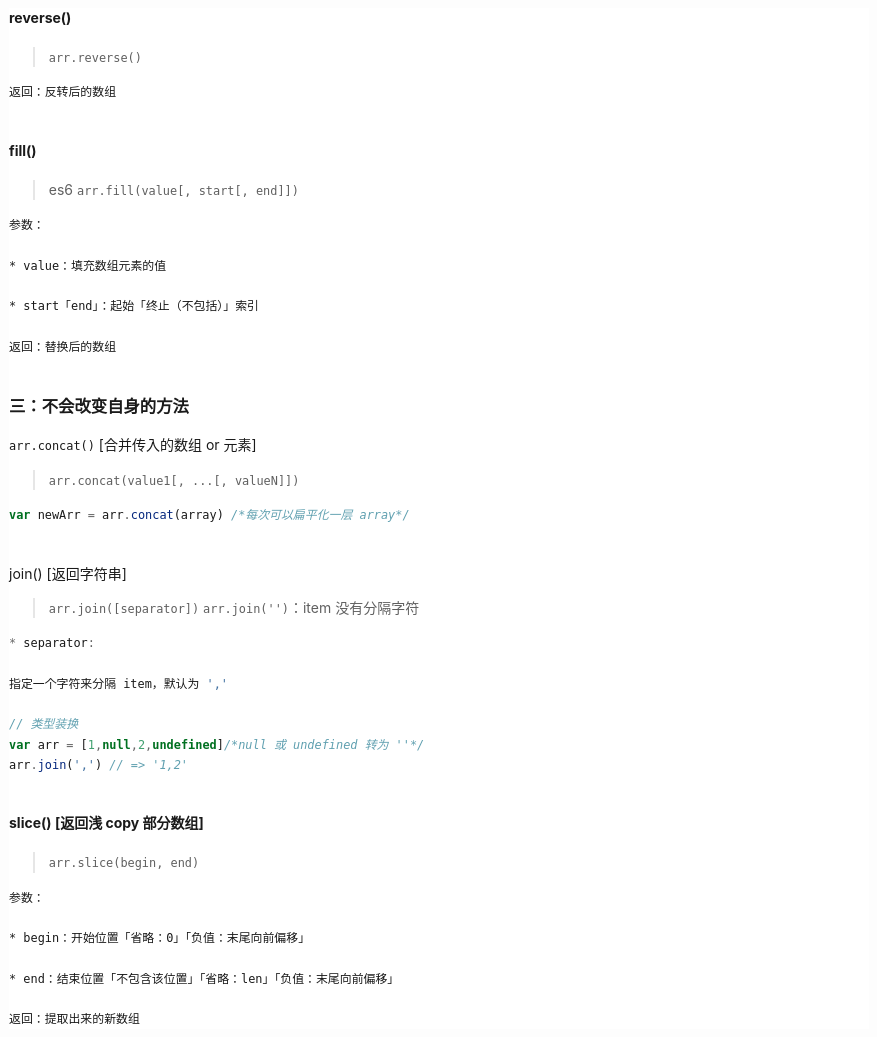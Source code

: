 #
#### reverse()

> `arr.reverse()`

```
返回：反转后的数组
```
 
#
#### fill()

> es6 `arr.fill(value[, start[, end]])`

```
参数：

* value：填充数组元素的值

* start「end」：起始「终止（不包括）」索引

返回：替换后的数组
```


#
### 三：不会改变自身的方法

`arr.concat()` [合并传入的数组 or 元素]
> `arr.concat(value1[, ...[, valueN]])`

```js
var newArr = arr.concat(array) /*每次可以扁平化一层 array*/
```

#
join() [返回字符串]
> `arr.join([separator])` `arr.join('')`：item 没有分隔字符

```js
* separator: 

指定一个字符来分隔 item，默认为 ','

// 类型装换
var arr = [1,null,2,undefined]/*null 或 undefined 转为 ''*/
arr.join(',') // => '1,2'
```

#
#### slice() [返回浅 copy 部分数组]

> `arr.slice(begin, end)`

```
参数：

* begin：开始位置「省略：0」「负值：末尾向前偏移」

* end：结束位置「不包含该位置」「省略：len」「负值：末尾向前偏移」

返回：提取出来的新数组
```
